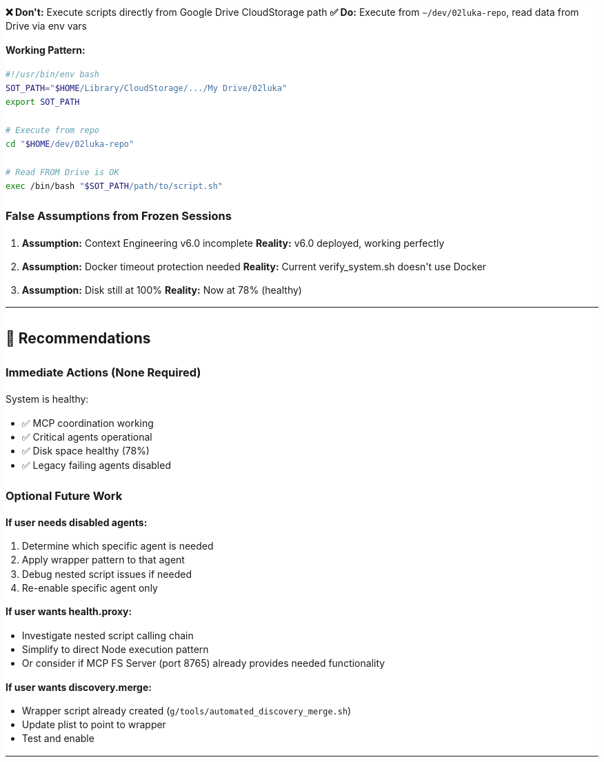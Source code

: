 **❌ Don't:** Execute scripts directly from Google Drive CloudStorage path
**✅ Do:** Execute from `~/dev/02luka-repo`, read data from Drive via env vars

**Working Pattern:**
```bash
#!/usr/bin/env bash
SOT_PATH="$HOME/Library/CloudStorage/.../My Drive/02luka"
export SOT_PATH

# Execute from repo
cd "$HOME/dev/02luka-repo"

# Read FROM Drive is OK
exec /bin/bash "$SOT_PATH/path/to/script.sh"
```

### False Assumptions from Frozen Sessions

1. **Assumption:** Context Engineering v6.0 incomplete
   **Reality:** v6.0 deployed, working perfectly

2. **Assumption:** Docker timeout protection needed
   **Reality:** Current verify_system.sh doesn't use Docker

3. **Assumption:** Disk still at 100%
   **Reality:** Now at 78% (healthy)

---

## 🚀 Recommendations

### Immediate Actions (None Required)

System is healthy:
- ✅ MCP coordination working
- ✅ Critical agents operational
- ✅ Disk space healthy (78%)
- ✅ Legacy failing agents disabled

### Optional Future Work

**If user needs disabled agents:**
1. Determine which specific agent is needed
2. Apply wrapper pattern to that agent
3. Debug nested script issues if needed
4. Re-enable specific agent only

**If user wants health.proxy:**
- Investigate nested script calling chain
- Simplify to direct Node execution pattern
- Or consider if MCP FS Server (port 8765) already provides needed functionality

**If user wants discovery.merge:**
- Wrapper script already created (`g/tools/automated_discovery_merge.sh`)
- Update plist to point to wrapper
- Test and enable

---